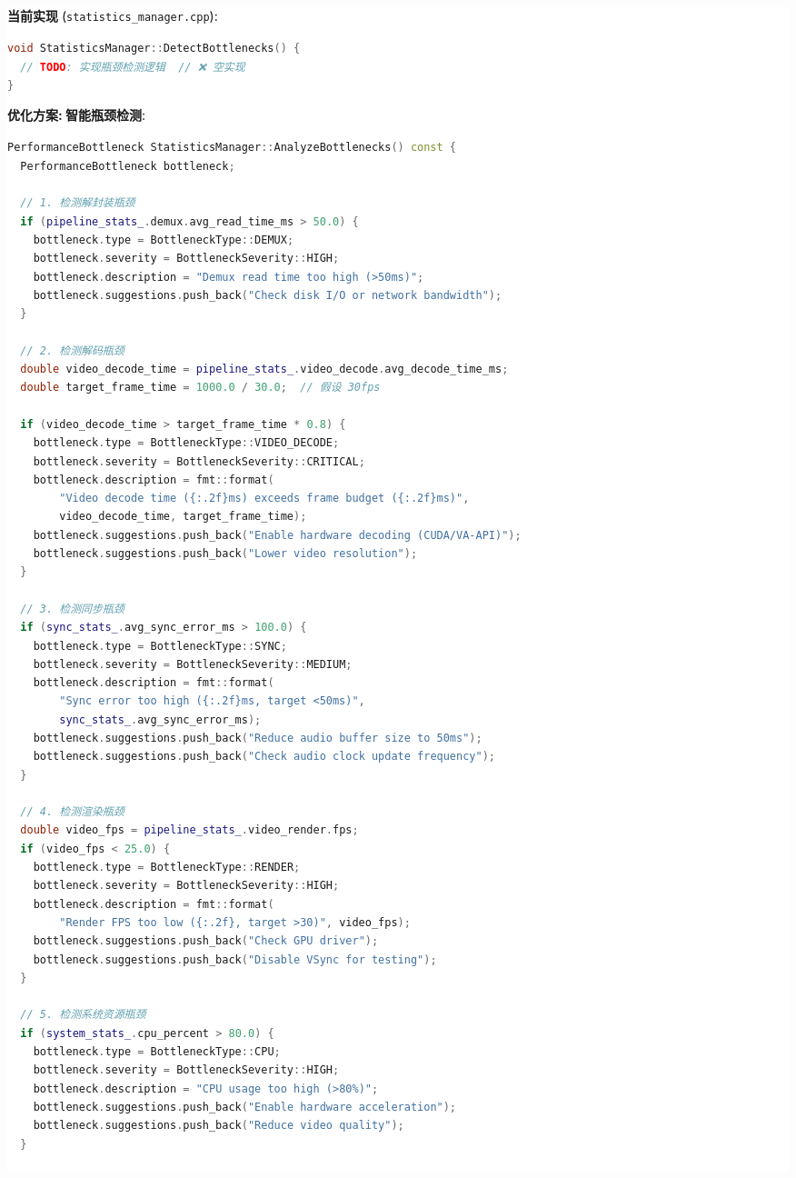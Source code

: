**当前实现** (`statistics_manager.cpp`):
```cpp
void StatisticsManager::DetectBottlenecks() {
  // TODO: 实现瓶颈检测逻辑  // ❌ 空实现
}
```

**优化方案: 智能瓶颈检测**:
```cpp
PerformanceBottleneck StatisticsManager::AnalyzeBottlenecks() const {
  PerformanceBottleneck bottleneck;
  
  // 1. 检测解封装瓶颈
  if (pipeline_stats_.demux.avg_read_time_ms > 50.0) {
    bottleneck.type = BottleneckType::DEMUX;
    bottleneck.severity = BottleneckSeverity::HIGH;
    bottleneck.description = "Demux read time too high (>50ms)";
    bottleneck.suggestions.push_back("Check disk I/O or network bandwidth");
  }
  
  // 2. 检测解码瓶颈
  double video_decode_time = pipeline_stats_.video_decode.avg_decode_time_ms;
  double target_frame_time = 1000.0 / 30.0;  // 假设 30fps
  
  if (video_decode_time > target_frame_time * 0.8) {
    bottleneck.type = BottleneckType::VIDEO_DECODE;
    bottleneck.severity = BottleneckSeverity::CRITICAL;
    bottleneck.description = fmt::format(
        "Video decode time ({:.2f}ms) exceeds frame budget ({:.2f}ms)",
        video_decode_time, target_frame_time);
    bottleneck.suggestions.push_back("Enable hardware decoding (CUDA/VA-API)");
    bottleneck.suggestions.push_back("Lower video resolution");
  }
  
  // 3. 检测同步瓶颈
  if (sync_stats_.avg_sync_error_ms > 100.0) {
    bottleneck.type = BottleneckType::SYNC;
    bottleneck.severity = BottleneckSeverity::MEDIUM;
    bottleneck.description = fmt::format(
        "Sync error too high ({:.2f}ms, target <50ms)",
        sync_stats_.avg_sync_error_ms);
    bottleneck.suggestions.push_back("Reduce audio buffer size to 50ms");
    bottleneck.suggestions.push_back("Check audio clock update frequency");
  }
  
  // 4. 检测渲染瓶颈
  double video_fps = pipeline_stats_.video_render.fps;
  if (video_fps < 25.0) {
    bottleneck.type = BottleneckType::RENDER;
    bottleneck.severity = BottleneckSeverity::HIGH;
    bottleneck.description = fmt::format(
        "Render FPS too low ({:.2f}, target >30)", video_fps);
    bottleneck.suggestions.push_back("Check GPU driver");
    bottleneck.suggestions.push_back("Disable VSync for testing");
  }
  
  // 5. 检测系统资源瓶颈
  if (system_stats_.cpu_percent > 80.0) {
    bottleneck.type = BottleneckType::CPU;
    bottleneck.severity = BottleneckSeverity::HIGH;
    bottleneck.description = "CPU usage too high (>80%)";
    bottleneck.suggestions.push_back("Enable hardware acceleration");
    bottleneck.suggestions.push_back("Reduce video quality");
  }
  
```